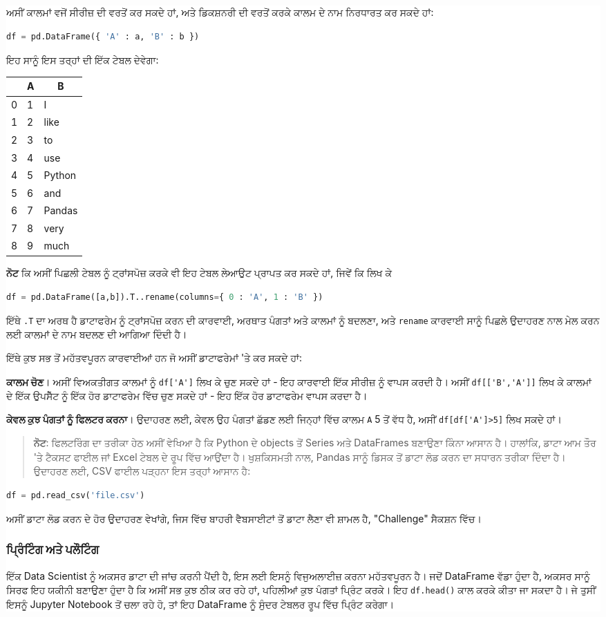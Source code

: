 ਅਸੀਂ ਕਾਲਮਾਂ ਵਜੋਂ ਸੀਰੀਜ਼ ਦੀ ਵਰਤੋਂ ਕਰ ਸਕਦੇ ਹਾਂ, ਅਤੇ ਡਿਕਸ਼ਨਰੀ ਦੀ ਵਰਤੋਂ ਕਰਕੇ ਕਾਲਮ ਦੇ ਨਾਮ ਨਿਰਧਾਰਤ ਕਰ ਸਕਦੇ ਹਾਂ:
```python
df = pd.DataFrame({ 'A' : a, 'B' : b })
```
ਇਹ ਸਾਨੂੰ ਇਸ ਤਰ੍ਹਾਂ ਦੀ ਇੱਕ ਟੇਬਲ ਦੇਵੇਗਾ:

|     | A   | B      |
| --- | --- | ------ |
| 0   | 1   | I      |
| 1   | 2   | like   |
| 2   | 3   | to     |
| 3   | 4   | use    |
| 4   | 5   | Python |
| 5   | 6   | and    |
| 6   | 7   | Pandas |
| 7   | 8   | very   |
| 8   | 9   | much   |

**ਨੋਟ** ਕਿ ਅਸੀਂ ਪਿਛਲੀ ਟੇਬਲ ਨੂੰ ਟ੍ਰਾਂਸਪੋਜ਼ ਕਰਕੇ ਵੀ ਇਹ ਟੇਬਲ ਲੇਆਉਟ ਪ੍ਰਾਪਤ ਕਰ ਸਕਦੇ ਹਾਂ, ਜਿਵੇਂ ਕਿ ਲਿਖ ਕੇ 
```python
df = pd.DataFrame([a,b]).T..rename(columns={ 0 : 'A', 1 : 'B' })
```
ਇੱਥੇ `.T` ਦਾ ਅਰਥ ਹੈ ਡਾਟਾਫਰੇਮ ਨੂੰ ਟ੍ਰਾਂਸਪੋਜ਼ ਕਰਨ ਦੀ ਕਾਰਵਾਈ, ਅਰਥਾਤ ਪੰਗਤਾਂ ਅਤੇ ਕਾਲਮਾਂ ਨੂੰ ਬਦਲਣਾ, ਅਤੇ `rename` ਕਾਰਵਾਈ ਸਾਨੂੰ ਪਿਛਲੇ ਉਦਾਹਰਣ ਨਾਲ ਮੇਲ ਕਰਨ ਲਈ ਕਾਲਮਾਂ ਦੇ ਨਾਮ ਬਦਲਣ ਦੀ ਆਗਿਆ ਦਿੰਦੀ ਹੈ।

ਇੱਥੇ ਕੁਝ ਸਭ ਤੋਂ ਮਹੱਤਵਪੂਰਨ ਕਾਰਵਾਈਆਂ ਹਨ ਜੋ ਅਸੀਂ ਡਾਟਾਫਰੇਮਾਂ 'ਤੇ ਕਰ ਸਕਦੇ ਹਾਂ:

**ਕਾਲਮ ਚੋਣ**। ਅਸੀਂ ਵਿਅਕਤੀਗਤ ਕਾਲਮਾਂ ਨੂੰ `df['A']` ਲਿਖ ਕੇ ਚੁਣ ਸਕਦੇ ਹਾਂ - ਇਹ ਕਾਰਵਾਈ ਇੱਕ ਸੀਰੀਜ਼ ਨੂੰ ਵਾਪਸ ਕਰਦੀ ਹੈ। ਅਸੀਂ `df[['B','A']]` ਲਿਖ ਕੇ ਕਾਲਮਾਂ ਦੇ ਇੱਕ ਉਪਸੈੱਟ ਨੂੰ ਇੱਕ ਹੋਰ ਡਾਟਾਫਰੇਮ ਵਿੱਚ ਚੁਣ ਸਕਦੇ ਹਾਂ - ਇਹ ਇੱਕ ਹੋਰ ਡਾਟਾਫਰੇਮ ਵਾਪਸ ਕਰਦਾ ਹੈ।

**ਕੇਵਲ ਕੁਝ ਪੰਗਤਾਂ ਨੂੰ ਫਿਲਟਰ ਕਰਨਾ**। ਉਦਾਹਰਣ ਲਈ, ਕੇਵਲ ਉਹ ਪੰਗਤਾਂ ਛੱਡਣ ਲਈ ਜਿਨ੍ਹਾਂ ਵਿੱਚ ਕਾਲਮ `A` 5 ਤੋਂ ਵੱਧ ਹੈ, ਅਸੀਂ `df[df['A']>5]` ਲਿਖ ਸਕਦੇ ਹਾਂ।

> **ਨੋਟ**: ਫਿਲਟਰਿੰਗ ਦਾ ਤਰੀਕਾ ਹੇਠ
ਅਸੀਂ ਵੇਖਿਆ ਹੈ ਕਿ Python ਦੇ objects ਤੋਂ Series ਅਤੇ DataFrames ਬਣਾਉਣਾ ਕਿੰਨਾ ਆਸਾਨ ਹੈ। ਹਾਲਾਂਕਿ, ਡਾਟਾ ਆਮ ਤੌਰ 'ਤੇ ਟੈਕਸਟ ਫਾਈਲ ਜਾਂ Excel ਟੇਬਲ ਦੇ ਰੂਪ ਵਿੱਚ ਆਉਂਦਾ ਹੈ। ਖੁਸ਼ਕਿਸਮਤੀ ਨਾਲ, Pandas ਸਾਨੂੰ ਡਿਸਕ ਤੋਂ ਡਾਟਾ ਲੋਡ ਕਰਨ ਦਾ ਸਧਾਰਨ ਤਰੀਕਾ ਦਿੰਦਾ ਹੈ। ਉਦਾਹਰਣ ਲਈ, CSV ਫਾਈਲ ਪੜ੍ਹਨਾ ਇਸ ਤਰ੍ਹਾਂ ਆਸਾਨ ਹੈ:
```python
df = pd.read_csv('file.csv')
```
ਅਸੀਂ ਡਾਟਾ ਲੋਡ ਕਰਨ ਦੇ ਹੋਰ ਉਦਾਹਰਣ ਵੇਖਾਂਗੇ, ਜਿਸ ਵਿੱਚ ਬਾਹਰੀ ਵੈਬਸਾਈਟਾਂ ਤੋਂ ਡਾਟਾ ਲੈਣਾ ਵੀ ਸ਼ਾਮਲ ਹੈ, "Challenge" ਸੈਕਸ਼ਨ ਵਿੱਚ।

### ਪ੍ਰਿੰਟਿੰਗ ਅਤੇ ਪਲੌਟਿੰਗ

ਇੱਕ Data Scientist ਨੂੰ ਅਕਸਰ ਡਾਟਾ ਦੀ ਜਾਂਚ ਕਰਨੀ ਪੈਂਦੀ ਹੈ, ਇਸ ਲਈ ਇਸਨੂੰ ਵਿਜੁਅਲਾਈਜ਼ ਕਰਨਾ ਮਹੱਤਵਪੂਰਨ ਹੈ। ਜਦੋਂ DataFrame ਵੱਡਾ ਹੁੰਦਾ ਹੈ, ਅਕਸਰ ਸਾਨੂੰ ਸਿਰਫ ਇਹ ਯਕੀਨੀ ਬਣਾਉਣਾ ਹੁੰਦਾ ਹੈ ਕਿ ਅਸੀਂ ਸਭ ਕੁਝ ਠੀਕ ਕਰ ਰਹੇ ਹਾਂ, ਪਹਿਲੀਆਂ ਕੁਝ ਪੰਗਤਾਂ ਪ੍ਰਿੰਟ ਕਰਕੇ। ਇਹ `df.head()` ਕਾਲ ਕਰਕੇ ਕੀਤਾ ਜਾ ਸਕਦਾ ਹੈ। ਜੇ ਤੁਸੀਂ ਇਸਨੂੰ Jupyter Notebook ਤੋਂ ਚਲਾ ਰਹੇ ਹੋ, ਤਾਂ ਇਹ DataFrame ਨੂੰ ਸੁੰਦਰ ਟੇਬਲਰ ਰੂਪ ਵਿੱਚ ਪ੍ਰਿੰਟ ਕਰੇਗਾ।
